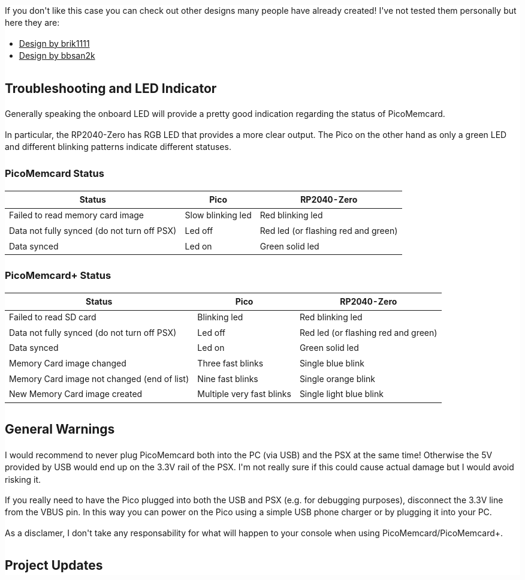 If you don't like this case you can check out other designs many people have already created! I've not tested them personally but here they are:

* [Design by brik1111](https://www.thingiverse.com/thing:5453156)
* [Design by bbsan2k](https://www.thingiverse.com/thing:5460187)

## Troubleshooting and LED Indicator

Generally speaking the onboard LED will provide a pretty good indication regarding the status of PicoMemcard.

In particular, the RP2040-Zero has RGB LED that provides a more clear output. The Pico on the other hand as only a green LED and different blinking patterns indicate different statuses.

### PicoMemcard Status

| Status | Pico | RP2040-Zero
| --- | --- | --- |
| Failed to read memory card image | Slow blinking led  | Red blinking led
| Data not fully synced (do not turn off PSX)| Led off | Red led (or flashing red and green) |
| Data synced | Led on | Green solid led |

### PicoMemcard+ Status

| Status | Pico | RP2040-Zero
| --- | --- | --- |
| Failed to read SD card | Blinking led  | Red blinking led
| Data not fully synced (do not turn off PSX)| Led off | Red led (or flashing red and green) |
| Data synced | Led on | Green solid led |
| Memory Card image changed | Three fast blinks | Single blue blink |
| Memory Card image not changed (end of list) | Nine fast blinks | Single orange blink |
| New Memory Card image created | Multiple very fast blinks | Single light blue blink |

## General Warnings

I would recommend to never plug PicoMemcard both into the PC (via USB) and the PSX at the same time! Otherwise the 5V provided by USB would end up on the 3.3V rail of the PSX. I'm not really sure if this could cause actual damage but I would avoid risking it.

If you really need to have the Pico plugged into both the USB and PSX (e.g. for debugging purposes), disconnect the 3.3V line from the VBUS pin. In this way you can power on the Pico using a simple USB phone charger or by plugging it into your PC.

As a disclamer, I don't take any responsability for what will happen to your console when using PicoMemcard/PicoMemcard+.

## Project Updates
